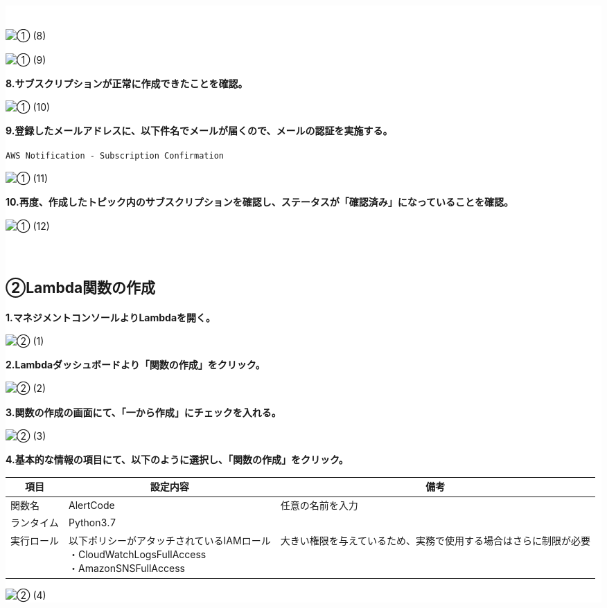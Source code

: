 <br>

![① (8)](https://user-images.githubusercontent.com/61190510/141455146-70688c6a-b8bf-41ec-b32b-34c6b6551948.jpg)

![① (9)](https://user-images.githubusercontent.com/61190510/141455182-06fb35bb-c33b-4044-a65f-a77ee8c279de.jpg)


**8.サブスクリプションが正常に作成できたことを確認。**

![① (10)](https://user-images.githubusercontent.com/61190510/141455221-392f2181-332f-4df4-9101-d86ce6de29ea.jpg)


**9.登録したメールアドレスに、以下件名でメールが届くので、メールの認証を実施する。**

```bash:件名
AWS Notification - Subscription Confirmation
```

![① (11)](https://user-images.githubusercontent.com/61190510/141455234-9119783e-4dc8-4956-bac2-dd84f780f4e2.jpg)


**10.再度、作成したトピック内のサブスクリプションを確認し、ステータスが「確認済み」になっていることを確認。**

![① (12)](https://user-images.githubusercontent.com/61190510/141455269-105294b4-c442-42a7-b363-b89cc7639698.jpg)


<br>

## ②Lambda関数の作成

**1.マネジメントコンソールよりLambdaを開く。**

![② (1)](https://user-images.githubusercontent.com/61190510/141455354-a4186011-bdeb-4825-8bfa-f8c0a53a37cd.jpg)


**2.Lambdaダッシュボードより「関数の作成」をクリック。**

![② (2)](https://user-images.githubusercontent.com/61190510/141455372-2e1770b1-618e-4883-9a1b-2149757f87a9.jpg)


**3.関数の作成の画面にて、「一から作成」にチェックを入れる。**

![② (3)](https://user-images.githubusercontent.com/61190510/141455382-ddad93f0-379c-43a8-8c38-b61d3c998612.jpg)


**4.基本的な情報の項目にて、以下のように選択し、「関数の作成」をクリック。**

|  項目  |  設定内容  |  備考  |
| ---- | ---- | ---- |
|  関数名  |  AlertCode  | 任意の名前を入力   |
|  ランタイム |  Python3.7  |    |
|  実行ロール  |  以下ポリシーがアタッチされているIAMロール<br>・CloudWatchLogsFullAccess<br>・AmazonSNSFullAccess  | 大きい権限を与えているため、実務で使用する場合はさらに制限が必要   |

![② (4)](https://user-images.githubusercontent.com/61190510/141455393-4766807b-b913-48ac-9ea6-dbd6d052ee59.jpg)

